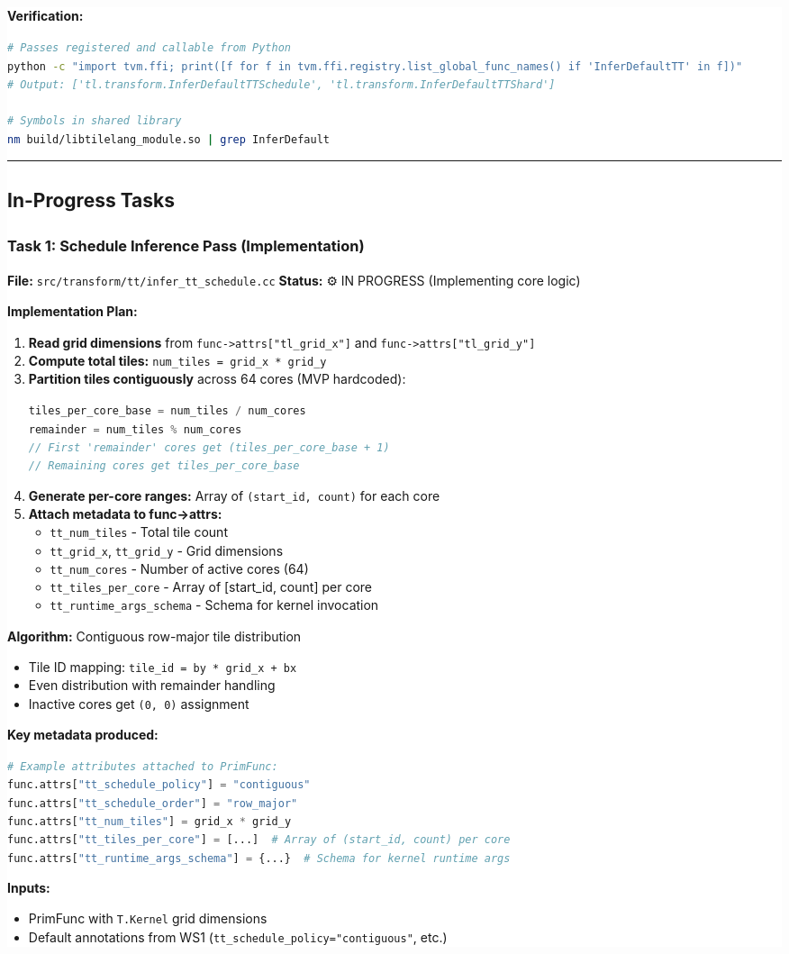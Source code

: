 **Verification:**
```bash
# Passes registered and callable from Python
python -c "import tvm.ffi; print([f for f in tvm.ffi.registry.list_global_func_names() if 'InferDefaultTT' in f])"
# Output: ['tl.transform.InferDefaultTTSchedule', 'tl.transform.InferDefaultTTShard']

# Symbols in shared library
nm build/libtilelang_module.so | grep InferDefault
```

---

## In-Progress Tasks

### Task 1: Schedule Inference Pass (Implementation)
**File:** `src/transform/tt/infer_tt_schedule.cc`
**Status:** ⚙️ IN PROGRESS (Implementing core logic)

**Implementation Plan:**

1. **Read grid dimensions** from `func->attrs["tl_grid_x"]` and `func->attrs["tl_grid_y"]`
2. **Compute total tiles:** `num_tiles = grid_x * grid_y`
3. **Partition tiles contiguously** across 64 cores (MVP hardcoded):
   ```cpp
   tiles_per_core_base = num_tiles / num_cores
   remainder = num_tiles % num_cores
   // First 'remainder' cores get (tiles_per_core_base + 1)
   // Remaining cores get tiles_per_core_base
   ```
4. **Generate per-core ranges:** Array of `(start_id, count)` for each core
5. **Attach metadata to func->attrs:**
   - `tt_num_tiles` - Total tile count
   - `tt_grid_x`, `tt_grid_y` - Grid dimensions
   - `tt_num_cores` - Number of active cores (64)
   - `tt_tiles_per_core` - Array of [start_id, count] per core
   - `tt_runtime_args_schema` - Schema for kernel invocation

**Algorithm:** Contiguous row-major tile distribution
- Tile ID mapping: `tile_id = by * grid_x + bx`
- Even distribution with remainder handling
- Inactive cores get `(0, 0)` assignment

**Key metadata produced:**
```python
# Example attributes attached to PrimFunc:
func.attrs["tt_schedule_policy"] = "contiguous"
func.attrs["tt_schedule_order"] = "row_major"
func.attrs["tt_num_tiles"] = grid_x * grid_y
func.attrs["tt_tiles_per_core"] = [...]  # Array of (start_id, count) per core
func.attrs["tt_runtime_args_schema"] = {...}  # Schema for kernel runtime args
```

**Inputs:**
- PrimFunc with `T.Kernel` grid dimensions
- Default annotations from WS1 (`tt_schedule_policy="contiguous"`, etc.)
